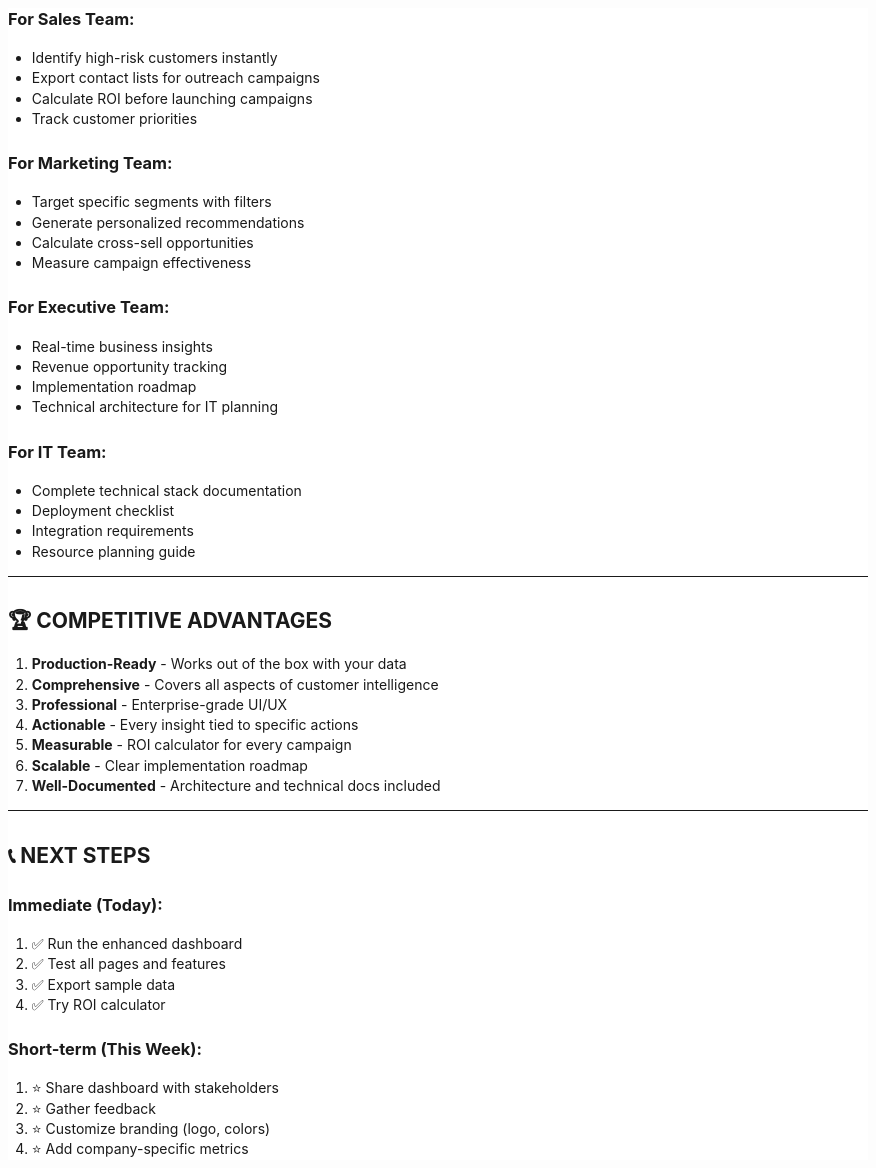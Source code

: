 ### For Sales Team:
- Identify high-risk customers instantly
- Export contact lists for outreach campaigns
- Calculate ROI before launching campaigns
- Track customer priorities

### For Marketing Team:
- Target specific segments with filters
- Generate personalized recommendations
- Calculate cross-sell opportunities
- Measure campaign effectiveness

### For Executive Team:
- Real-time business insights
- Revenue opportunity tracking
- Implementation roadmap
- Technical architecture for IT planning

### For IT Team:
- Complete technical stack documentation
- Deployment checklist
- Integration requirements
- Resource planning guide

---

## 🏆 COMPETITIVE ADVANTAGES

1. **Production-Ready** - Works out of the box with your data
2. **Comprehensive** - Covers all aspects of customer intelligence
3. **Professional** - Enterprise-grade UI/UX
4. **Actionable** - Every insight tied to specific actions
5. **Measurable** - ROI calculator for every campaign
6. **Scalable** - Clear implementation roadmap
7. **Well-Documented** - Architecture and technical docs included

---

## 📞 NEXT STEPS

### Immediate (Today):
1. ✅ Run the enhanced dashboard
2. ✅ Test all pages and features
3. ✅ Export sample data
4. ✅ Try ROI calculator

### Short-term (This Week):
1. ⭐ Share dashboard with stakeholders
2. ⭐ Gather feedback
3. ⭐ Customize branding (logo, colors)
4. ⭐ Add company-specific metrics
